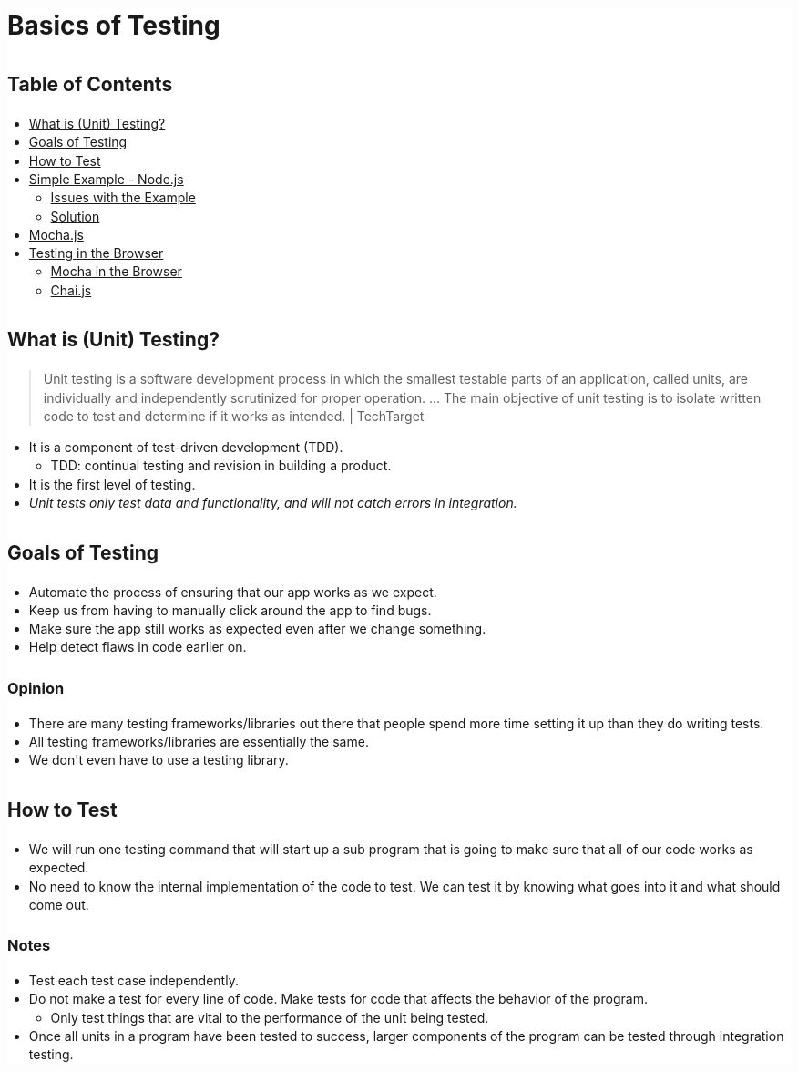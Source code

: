 # Basics of Testing

## Table of Contents
- [What is (Unit) Testing?](#what-is-unit-testing)
- [Goals of Testing](#goals-of-testing)
- [How to Test](#how-to-test)
- [Simple Example - Node.js](#simple-example---nodejs)
  - [Issues with the Example](#issues-with-the-example)
  - [Solution](#solution)
- [Mocha.js](#mochajs)
- [Testing in the Browser](#testing-in-the-browser)
	- [Mocha in the Browser](#mocha-in-the-browser)
	- [Chai.js](#chaijs)

## What is (Unit) Testing?
> Unit testing is a software development process in which the smallest testable parts of an application, called units, are individually and independently scrutinized for proper operation. ... The main objective of unit testing is to isolate written code to test and determine if it works as intended. | TechTarget

- It is a component of test-driven development (TDD).
	- TDD: continual testing and revision in building a product.
- It is the first level of testing.
- *Unit tests only test data and functionality, and will not catch errors in integration.*

## Goals of Testing
- Automate the process of ensuring that our app works as we expect.
- Keep us from having to manually click around the app to find bugs.
- Make sure the app still works as expected even after we change something.
- Help detect flaws in code earlier on.
### Opinion
- There are many testing frameworks/libraries out there that people spend more time setting it up than they do writing tests.
- All testing frameworks/libraries are essentially the same.
- We don't even have to use a testing library.

## How to Test
- We will run one testing command that will start up a sub program that is going to make sure that all of our code works as expected.
- No need to know the internal implementation of the code to test. We can test it by knowing what goes into it and what should come out.
### Notes
- Test each test case independently.
- Do not make a test for every line of code. Make tests for code that affects the behavior of the program.
	- Only test things that are vital to the performance of the unit being tested.
- Once all units in a program have been tested to success, larger components of the program can be tested through integration testing.
